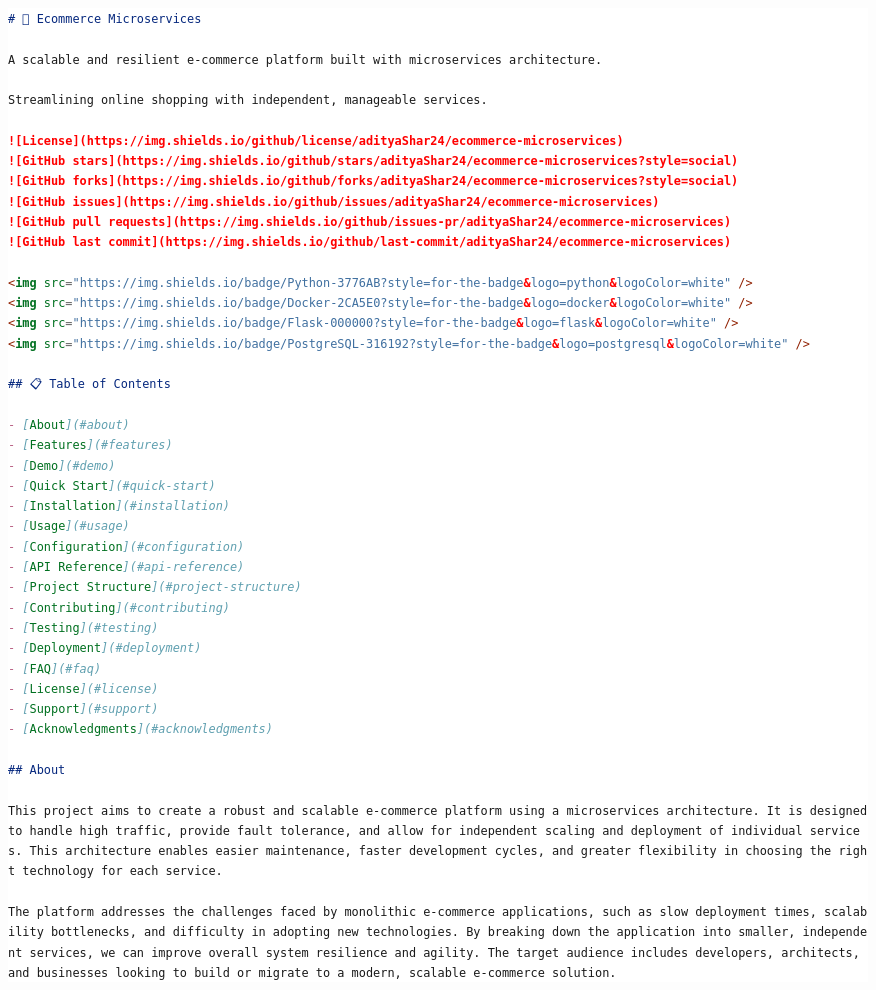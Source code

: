 ```markdown
# 🚀 Ecommerce Microservices

A scalable and resilient e-commerce platform built with microservices architecture.

Streamlining online shopping with independent, manageable services.

![License](https://img.shields.io/github/license/adityaShar24/ecommerce-microservices)
![GitHub stars](https://img.shields.io/github/stars/adityaShar24/ecommerce-microservices?style=social)
![GitHub forks](https://img.shields.io/github/forks/adityaShar24/ecommerce-microservices?style=social)
![GitHub issues](https://img.shields.io/github/issues/adityaShar24/ecommerce-microservices)
![GitHub pull requests](https://img.shields.io/github/issues-pr/adityaShar24/ecommerce-microservices)
![GitHub last commit](https://img.shields.io/github/last-commit/adityaShar24/ecommerce-microservices)

<img src="https://img.shields.io/badge/Python-3776AB?style=for-the-badge&logo=python&logoColor=white" />
<img src="https://img.shields.io/badge/Docker-2CA5E0?style=for-the-badge&logo=docker&logoColor=white" />
<img src="https://img.shields.io/badge/Flask-000000?style=for-the-badge&logo=flask&logoColor=white" />
<img src="https://img.shields.io/badge/PostgreSQL-316192?style=for-the-badge&logo=postgresql&logoColor=white" />

## 📋 Table of Contents

- [About](#about)
- [Features](#features)
- [Demo](#demo)
- [Quick Start](#quick-start)
- [Installation](#installation)
- [Usage](#usage)
- [Configuration](#configuration)
- [API Reference](#api-reference)
- [Project Structure](#project-structure)
- [Contributing](#contributing)
- [Testing](#testing)
- [Deployment](#deployment)
- [FAQ](#faq)
- [License](#license)
- [Support](#support)
- [Acknowledgments](#acknowledgments)

## About

This project aims to create a robust and scalable e-commerce platform using a microservices architecture. It is designed to handle high traffic, provide fault tolerance, and allow for independent scaling and deployment of individual services. This architecture enables easier maintenance, faster development cycles, and greater flexibility in choosing the right technology for each service.

The platform addresses the challenges faced by monolithic e-commerce applications, such as slow deployment times, scalability bottlenecks, and difficulty in adopting new technologies. By breaking down the application into smaller, independent services, we can improve overall system resilience and agility. The target audience includes developers, architects, and businesses looking to build or migrate to a modern, scalable e-commerce solution.

```